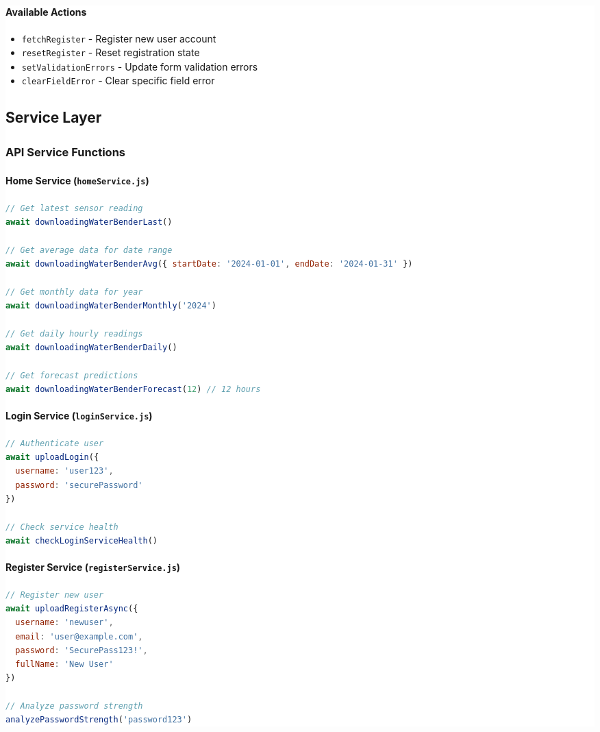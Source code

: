 #### Available Actions
- `fetchRegister` - Register new user account
- `resetRegister` - Reset registration state
- `setValidationErrors` - Update form validation errors
- `clearFieldError` - Clear specific field error

## Service Layer

### API Service Functions

#### Home Service (`homeService.js`)
```javascript
// Get latest sensor reading
await downloadingWaterBenderLast()

// Get average data for date range
await downloadingWaterBenderAvg({ startDate: '2024-01-01', endDate: '2024-01-31' })

// Get monthly data for year
await downloadingWaterBenderMonthly('2024')

// Get daily hourly readings
await downloadingWaterBenderDaily()

// Get forecast predictions
await downloadingWaterBenderForecast(12) // 12 hours
```

#### Login Service (`loginService.js`)
```javascript
// Authenticate user
await uploadLogin({
  username: 'user123',
  password: 'securePassword'
})

// Check service health
await checkLoginServiceHealth()
```

#### Register Service (`registerService.js`)
```javascript
// Register new user
await uploadRegisterAsync({
  username: 'newuser',
  email: 'user@example.com',
  password: 'SecurePass123!',
  fullName: 'New User'
})

// Analyze password strength
analyzePasswordStrength('password123')
```
